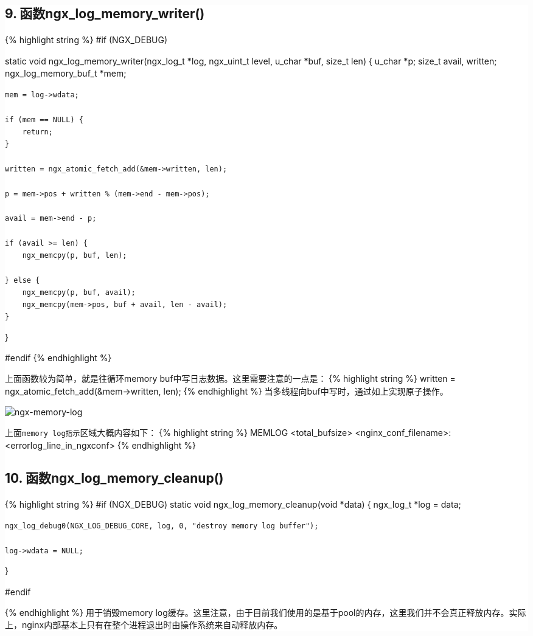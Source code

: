 


## 9. 函数ngx_log_memory_writer()
{% highlight string %}
#if (NGX_DEBUG)

static void
ngx_log_memory_writer(ngx_log_t *log, ngx_uint_t level, u_char *buf,
    size_t len)
{
    u_char                *p;
    size_t                 avail, written;
    ngx_log_memory_buf_t  *mem;

    mem = log->wdata;

    if (mem == NULL) {
        return;
    }

    written = ngx_atomic_fetch_add(&mem->written, len);

    p = mem->pos + written % (mem->end - mem->pos);

    avail = mem->end - p;

    if (avail >= len) {
        ngx_memcpy(p, buf, len);

    } else {
        ngx_memcpy(p, buf, avail);
        ngx_memcpy(mem->pos, buf + avail, len - avail);
    }
}

#endif
{% endhighlight %}

上面函数较为简单，就是往循环memory buf中写日志数据。这里需要注意的一点是：
{% highlight string %}
written = ngx_atomic_fetch_add(&mem->written, len);
{% endhighlight %}
当多线程向buf中写时，通过如上实现原子操作。

![ngx-memory-log](https://ivanzz1001.github.io/records/assets/img/nginx/ngx_memory_log.jpg)

上面```memory log指示```区域大概内容如下：
{% highlight string %}
MEMLOG <total_bufsize> <nginx_conf_filename>:<errorlog_line_in_ngxconf><feedline>
{% endhighlight %}


## 10. 函数ngx_log_memory_cleanup()
{% highlight string %}
#if (NGX_DEBUG)
static void
ngx_log_memory_cleanup(void *data)
{
    ngx_log_t *log = data;

    ngx_log_debug0(NGX_LOG_DEBUG_CORE, log, 0, "destroy memory log buffer");

    log->wdata = NULL;
}

#endif

{% endhighlight %}
用于销毁memory log缓存。这里注意，由于目前我们使用的是基于pool的内存，这里我们并不会真正释放内存。实际上，nginx内部基本上只有在整个进程退出时由操作系统来自动释放内存。
